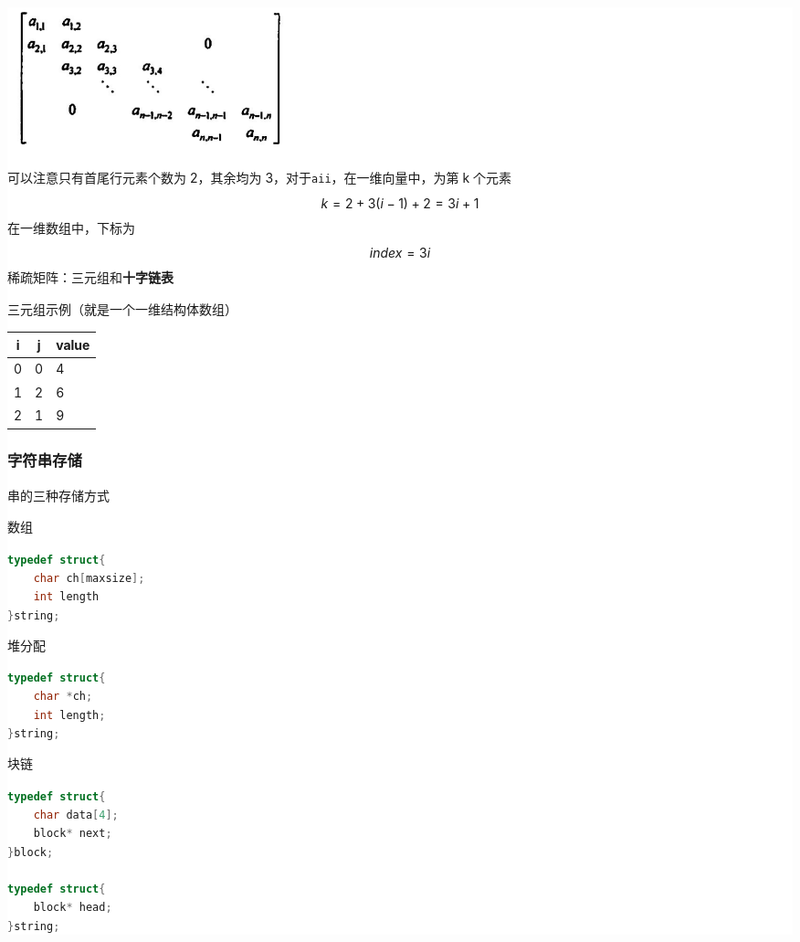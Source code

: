<img src="./assets/image-20230525004552149.png">

可以注意只有首尾行元素个数为 2，其余均为 3，对于`aii`，在一维向量中，为第 k 个元素
$$
k = 2+3(i-1) + 2 = 3i + 1
$$
在一维数组中，下标为
$$
index = 3i
$$
稀疏矩阵：三元组和**十字链表**

三元组示例（就是一个一维结构体数组）

| i    | j    | value |
| ---- | ---- | ----- |
| 0    | 0    | 4     |
| 1    | 2    | 6     |
| 2    | 1    | 9     |

### 字符串存储

串的三种存储方式

数组

```c
typedef struct{
	char ch[maxsize];
    int length
}string;
```

堆分配

```c
typedef struct{
	char *ch;
    int length;
}string;
```

块链

```c
typedef struct{
	char data[4];
	block* next;
}block;

typedef struct{
    block* head;
}string;
```
